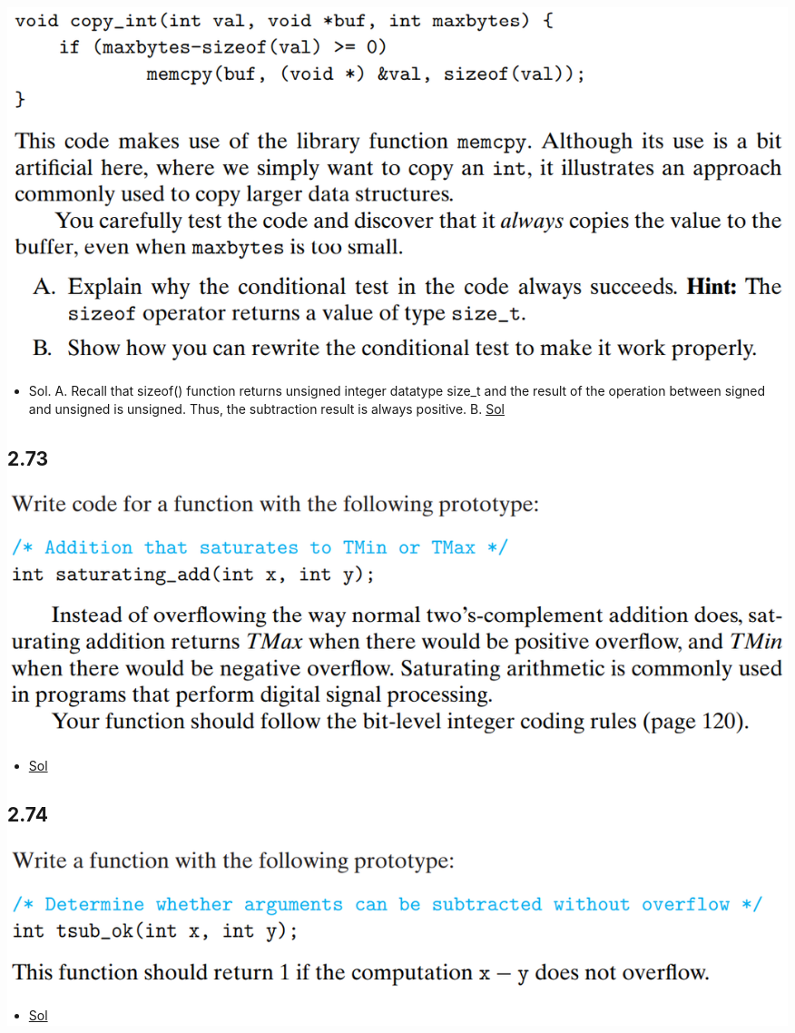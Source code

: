 ![72](https://github.com/JoonHyeok-hozy-Kim/computer_systems_study/blob/main/contents/ch_02/problems/hw_problems/72_2.png)
* Sol.
A. Recall that sizeof() function returns unsigned integer datatype size_t and the result of the operation between signed and unsigned is unsigned. Thus, the subtraction result is always positive.
B. [Sol](https://github.com/JoonHyeok-hozy-Kim/computer_systems_study/blob/main/contents/ch_02/problems/hw_problems/72.c)

## 2.73
![73](https://github.com/JoonHyeok-hozy-Kim/computer_systems_study/blob/main/contents/ch_02/problems/hw_problems/73.png)
* [Sol](https://github.com/JoonHyeok-hozy-Kim/computer_systems_study/blob/main/contents/ch_02/problems/hw_problems/73.c)

## 2.74
![74](https://github.com/JoonHyeok-hozy-Kim/computer_systems_study/blob/main/contents/ch_02/problems/hw_problems/74.png)
* [Sol](https://github.com/JoonHyeok-hozy-Kim/computer_systems_study/blob/main/contents/ch_02/problems/hw_problems/74.c)
